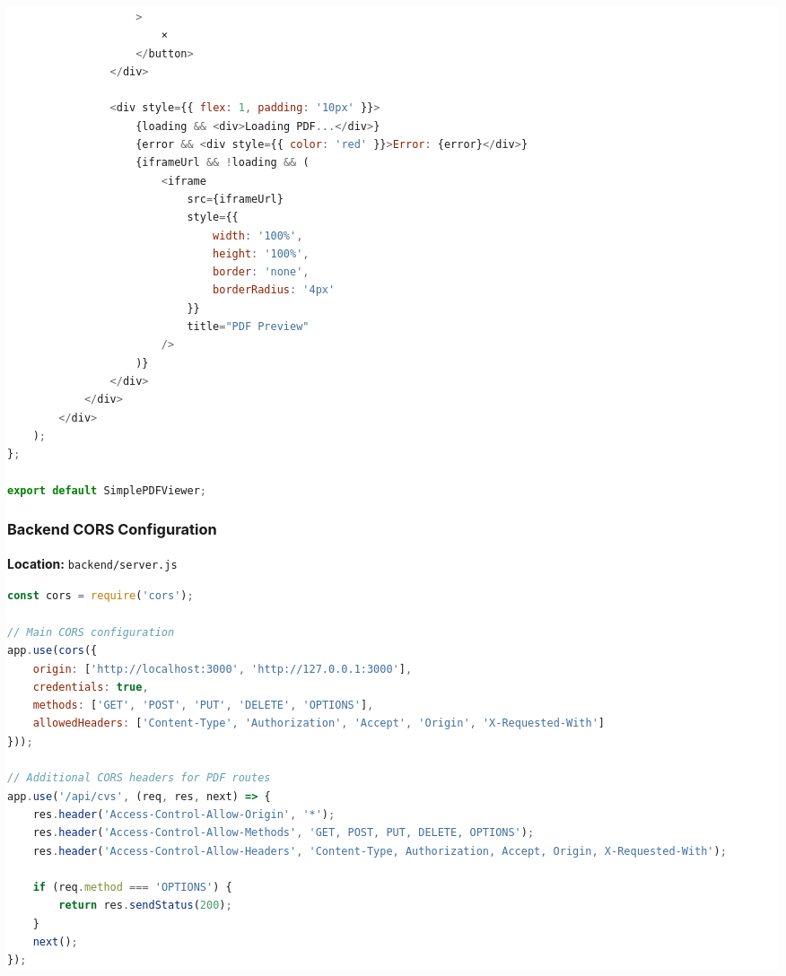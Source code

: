 ```javascript
                    >
                        ×
                    </button>
                </div>
                
                <div style={{ flex: 1, padding: '10px' }}>
                    {loading && <div>Loading PDF...</div>}
                    {error && <div style={{ color: 'red' }}>Error: {error}</div>}
                    {iframeUrl && !loading && (
                        <iframe
                            src={iframeUrl}
                            style={{
                                width: '100%',
                                height: '100%',
                                border: 'none',
                                borderRadius: '4px'
                            }}
                            title="PDF Preview"
                        />
                    )}
                </div>
            </div>
        </div>
    );
};

export default SimplePDFViewer;
```

### Backend CORS Configuration

**Location:** `backend/server.js`

```javascript
const cors = require('cors');

// Main CORS configuration
app.use(cors({
    origin: ['http://localhost:3000', 'http://127.0.0.1:3000'],
    credentials: true,
    methods: ['GET', 'POST', 'PUT', 'DELETE', 'OPTIONS'],
    allowedHeaders: ['Content-Type', 'Authorization', 'Accept', 'Origin', 'X-Requested-With']
}));

// Additional CORS headers for PDF routes
app.use('/api/cvs', (req, res, next) => {
    res.header('Access-Control-Allow-Origin', '*');
    res.header('Access-Control-Allow-Methods', 'GET, POST, PUT, DELETE, OPTIONS');
    res.header('Access-Control-Allow-Headers', 'Content-Type, Authorization, Accept, Origin, X-Requested-With');
    
    if (req.method === 'OPTIONS') {
        return res.sendStatus(200);
    }
    next();
});
```
